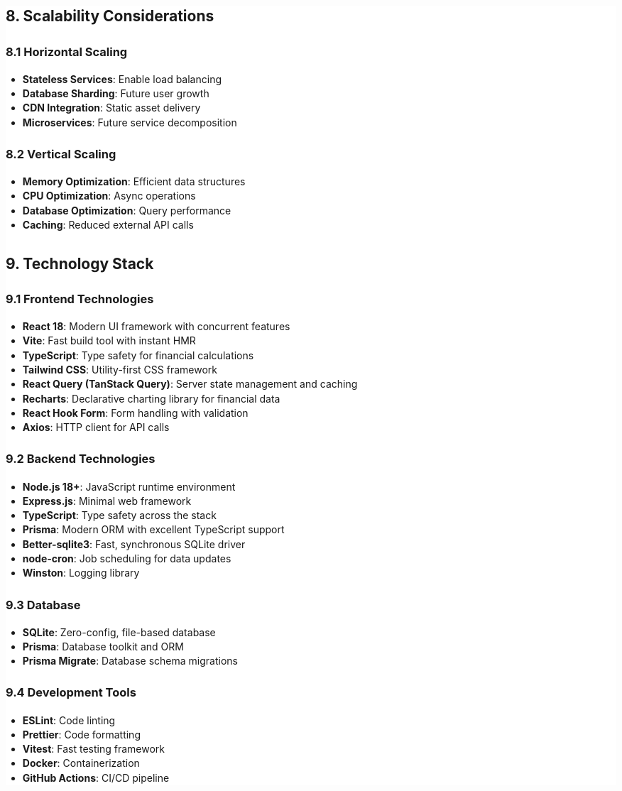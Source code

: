## 8. Scalability Considerations

### 8.1 Horizontal Scaling
- **Stateless Services**: Enable load balancing
- **Database Sharding**: Future user growth
- **CDN Integration**: Static asset delivery
- **Microservices**: Future service decomposition

### 8.2 Vertical Scaling
- **Memory Optimization**: Efficient data structures
- **CPU Optimization**: Async operations
- **Database Optimization**: Query performance
- **Caching**: Reduced external API calls

## 9. Technology Stack

### 9.1 Frontend Technologies
- **React 18**: Modern UI framework with concurrent features
- **Vite**: Fast build tool with instant HMR
- **TypeScript**: Type safety for financial calculations
- **Tailwind CSS**: Utility-first CSS framework
- **React Query (TanStack Query)**: Server state management and caching
- **Recharts**: Declarative charting library for financial data
- **React Hook Form**: Form handling with validation
- **Axios**: HTTP client for API calls

### 9.2 Backend Technologies
- **Node.js 18+**: JavaScript runtime environment
- **Express.js**: Minimal web framework
- **TypeScript**: Type safety across the stack
- **Prisma**: Modern ORM with excellent TypeScript support
- **Better-sqlite3**: Fast, synchronous SQLite driver
- **node-cron**: Job scheduling for data updates
- **Winston**: Logging library

### 9.3 Database
- **SQLite**: Zero-config, file-based database
- **Prisma**: Database toolkit and ORM
- **Prisma Migrate**: Database schema migrations

### 9.4 Development Tools
- **ESLint**: Code linting
- **Prettier**: Code formatting
- **Vitest**: Fast testing framework
- **Docker**: Containerization
- **GitHub Actions**: CI/CD pipeline

